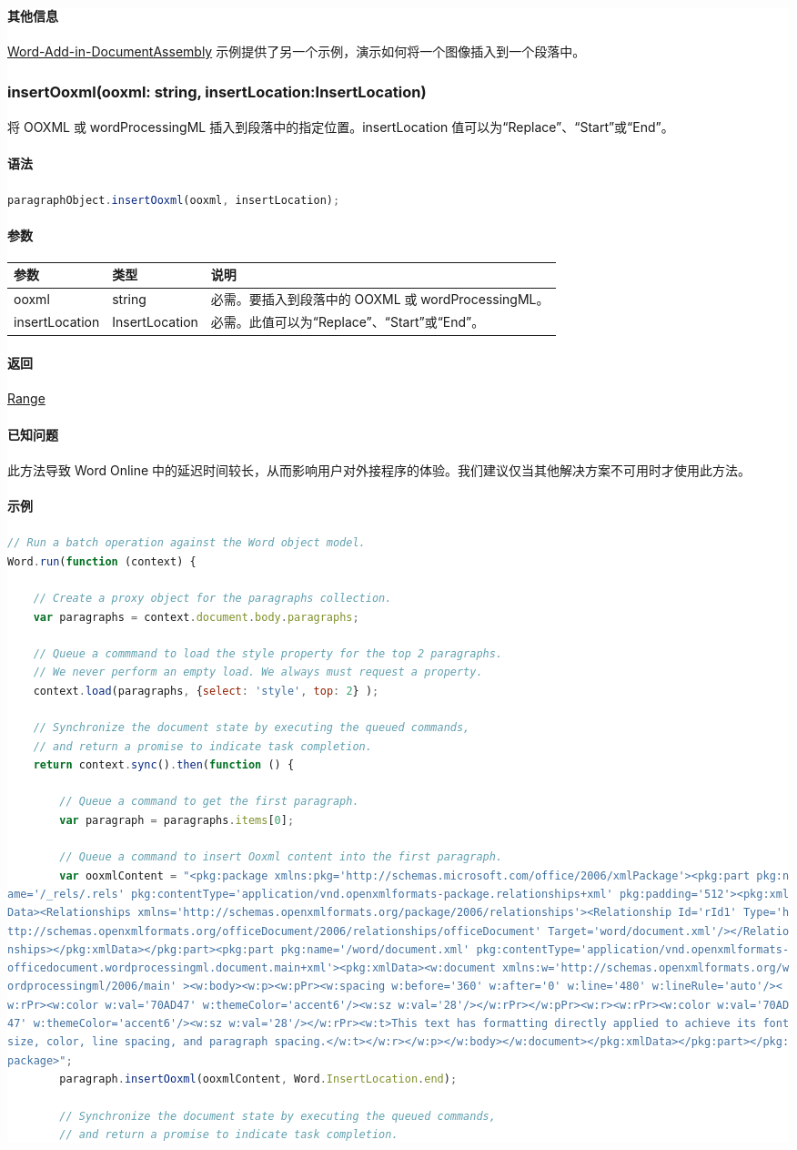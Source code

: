 #### <a name="additional-information"></a>其他信息
[Word-Add-in-DocumentAssembly][paragraph.insertpicture] 示例提供了另一个示例，演示如何将一个图像插入到一个段落中。

### <a name="insertooxml(ooxml:-string,-insertlocation:-insertlocation)"></a>insertOoxml(ooxml: string, insertLocation:InsertLocation)
将 OOXML 或 wordProcessingML 插入到段落中的指定位置。insertLocation 值可以为“Replace”、“Start”或“End”。

#### <a name="syntax"></a>语法
```js
paragraphObject.insertOoxml(ooxml, insertLocation);
```

#### <a name="parameters"></a>参数
| 参数    | 类型   |说明|
|:---------------|:--------|:----------|
|ooxml|string|必需。要插入到段落中的 OOXML 或 wordProcessingML。|
|insertLocation|InsertLocation|必需。此值可以为“Replace”、“Start”或“End”。|

#### <a name="returns"></a>返回
[Range](range.md)

#### <a name="known-issues"></a>已知问题
此方法导致 Word Online 中的延迟时间较长，从而影响用户对外接程序的体验。我们建议仅当其他解决方案不可用时才使用此方法。 

#### <a name="examples"></a>示例
```js
// Run a batch operation against the Word object model.
Word.run(function (context) {

    // Create a proxy object for the paragraphs collection.
    var paragraphs = context.document.body.paragraphs;

    // Queue a commmand to load the style property for the top 2 paragraphs.
    // We never perform an empty load. We always must request a property.
    context.load(paragraphs, {select: 'style', top: 2} );

    // Synchronize the document state by executing the queued commands,
    // and return a promise to indicate task completion.
    return context.sync().then(function () {

        // Queue a command to get the first paragraph.
        var paragraph = paragraphs.items[0];

        // Queue a command to insert Ooxml content into the first paragraph.
        var ooxmlContent = "<pkg:package xmlns:pkg='http://schemas.microsoft.com/office/2006/xmlPackage'><pkg:part pkg:name='/_rels/.rels' pkg:contentType='application/vnd.openxmlformats-package.relationships+xml' pkg:padding='512'><pkg:xmlData><Relationships xmlns='http://schemas.openxmlformats.org/package/2006/relationships'><Relationship Id='rId1' Type='http://schemas.openxmlformats.org/officeDocument/2006/relationships/officeDocument' Target='word/document.xml'/></Relationships></pkg:xmlData></pkg:part><pkg:part pkg:name='/word/document.xml' pkg:contentType='application/vnd.openxmlformats-officedocument.wordprocessingml.document.main+xml'><pkg:xmlData><w:document xmlns:w='http://schemas.openxmlformats.org/wordprocessingml/2006/main' ><w:body><w:p><w:pPr><w:spacing w:before='360' w:after='0' w:line='480' w:lineRule='auto'/><w:rPr><w:color w:val='70AD47' w:themeColor='accent6'/><w:sz w:val='28'/></w:rPr></w:pPr><w:r><w:rPr><w:color w:val='70AD47' w:themeColor='accent6'/><w:sz w:val='28'/></w:rPr><w:t>This text has formatting directly applied to achieve its font size, color, line spacing, and paragraph spacing.</w:t></w:r></w:p></w:body></w:document></pkg:xmlData></pkg:part></pkg:package>";
        paragraph.insertOoxml(ooxmlContent, Word.InsertLocation.end);

        // Synchronize the document state by executing the queued commands,
        // and return a promise to indicate task completion.
```

[paragraph.insertContentControl]: https://github.com/OfficeDev/Word-Add-in-DocumentAssembly/blob/master/WordAPIDocAssemblySampleWeb/App/Home/Home.js#L161 "插入内容控件"
[paragraph.style]: https://github.com/OfficeDev/Word-Add-in-DocumentAssembly/blob/master/WordAPIDocAssemblySampleWeb/App/Home/Home.js#L172 "设置样式"
[paragraph.insertpicture]: https://github.com/OfficeDev/Word-Add-in-DocumentAssembly/blob/master/WordAPIDocAssemblySampleWeb/App/Home/Home.js#L236 "插入图片"